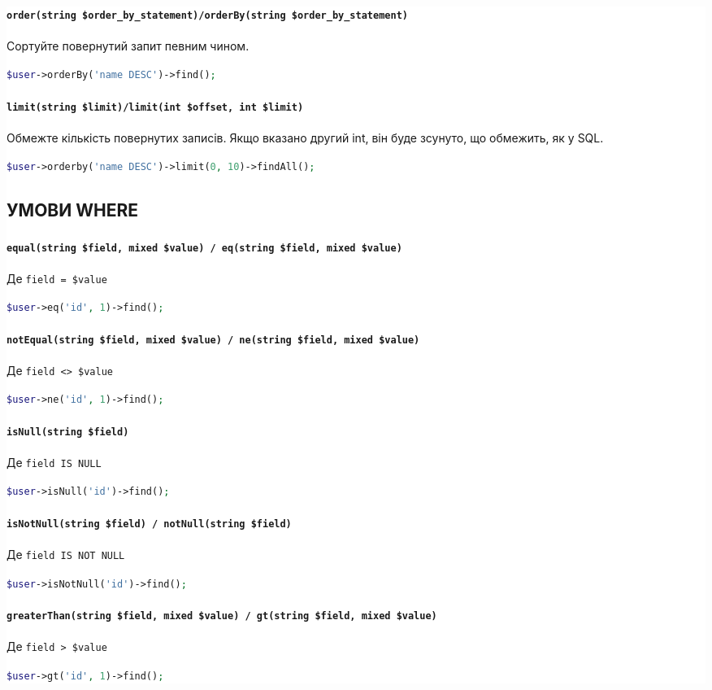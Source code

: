 #### `order(string $order_by_statement)/orderBy(string $order_by_statement)`

Сортуйте повернутий запит певним чином.

```php
$user->orderBy('name DESC')->find();
```

#### `limit(string $limit)/limit(int $offset, int $limit)`

Обмежте кількість повернутих записів. Якщо вказано другий int, він буде зсунуто, що обмежить, як у SQL.

```php
$user->orderby('name DESC')->limit(0, 10)->findAll();
```

## УМОВИ WHERE
#### `equal(string $field, mixed $value) / eq(string $field, mixed $value)`

Де `field = $value`

```php
$user->eq('id', 1)->find();
```

#### `notEqual(string $field, mixed $value) / ne(string $field, mixed $value)`

Де `field <> $value`

```php
$user->ne('id', 1)->find();
```

#### `isNull(string $field)`

Де `field IS NULL`

```php
$user->isNull('id')->find();
```
#### `isNotNull(string $field) / notNull(string $field)`

Де `field IS NOT NULL`

```php
$user->isNotNull('id')->find();
```

#### `greaterThan(string $field, mixed $value) / gt(string $field, mixed $value)`

Де `field > $value`

```php
$user->gt('id', 1)->find();
```
